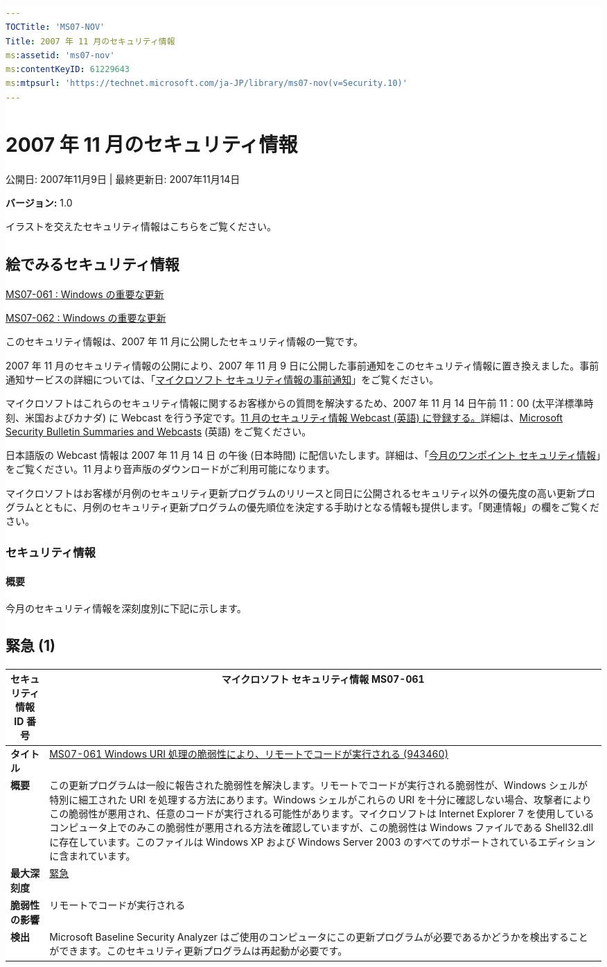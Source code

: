 ```yaml
---
TOCTitle: 'MS07-NOV'
Title: 2007 年 11 月のセキュリティ情報
ms:assetid: 'ms07-nov'
ms:contentKeyID: 61229643
ms:mtpsurl: 'https://technet.microsoft.com/ja-JP/library/ms07-nov(v=Security.10)'
---
```


 

2007 年 11 月のセキュリティ情報
===============================

公開日: 2007年11月9日 | 最終更新日: 2007年11月14日

**バージョン:** 1.0

イラストを交えたセキュリティ情報はこちらをご覧ください。

絵でみるセキュリティ情報
------------------------

 
[MS07-061 : Windows の重要な更新](http://www.microsoft.com/japan/security/bulletins/ms07-061e.mspx)

[MS07-062 : Windows の重要な更新](http://www.microsoft.com/japan/security/bulletins/ms07-062e.mspx)

このセキュリティ情報は、2007 年 11 月に公開したセキュリティ情報の一覧です。

2007 年 11 月のセキュリティ情報の公開により、2007 年 11 月 9 日に公開した事前通知をこのセキュリティ情報に置き換えました。事前通知サービスの詳細については、「[マイクロソフト セキュリティ情報の事前通知](http://technet.microsoft.com/security/bulletin/advance)」をご覧ください。

マイクロソフトはこれらのセキュリティ情報に関するお客様からの質問を解決するため、2007 年 11 月 14 日午前 11：00 (太平洋標準時刻、米国およびカナダ) に Webcast を行う予定です。[11 月のセキュリティ情報 Webcast (英語) に登録する。](http://msevents.microsoft.com/cui/webcasteventdetails.aspx?eventid=1032344694&eventcategory=4&culture=en-us&countrycode=us)詳細は、[Microsoft Security Bulletin Summaries and Webcasts](http://technet.microsoft.com/security/bulletin/summary) (英語) をご覧ください。

日本語版の Webcast 情報は 2007 年 11 月 14 日 の午後 (日本時間) に配信いたします。詳細は、「[今月のワンポイント セキュリティ情報](http://technet.microsoft.com/ja-jp/dd251169.aspx)」をご覧ください。11 月より音声版のダウンロードがご利用可能になります。

マイクロソフトはお客様が月例のセキュリティ更新プログラムのリリースと同日に公開されるセキュリティ以外の優先度の高い更新プログラムとともに、月例のセキュリティ更新プログラムの優先順位を決定する手助けとなる情報も提供します。「関連情報」の欄をご覧ください。

### セキュリティ情報

#### 概要

今月のセキュリティ情報を深刻度別に下記に示します。

緊急 (1)
--------

 
| セキュリティ情報 ID 番号     | マイクロソフト セキュリティ情報 MS07-061                                                                                                                                                                                                                                                                                                                                                                                                                                                                                                                                                             |
|------------------------------|------------------------------------------------------------------------------------------------------------------------------------------------------------------------------------------------------------------------------------------------------------------------------------------------------------------------------------------------------------------------------------------------------------------------------------------------------------------------------------------------------------------------------------------------------------------------------------------------------|
| **タイトル**                 | [MS07-061 Windows URI 処理の脆弱性により、リモートでコードが実行される (943460)](http://technet.microsoft.com/security/bulletin/ms07-061)                                                                                                                                                                                                                                                                                                                                                                                                                                                            |
| **概要**                     | この更新プログラムは一般に報告された脆弱性を解決します。リモートでコードが実行される脆弱性が、Windows シェルが特別に細工された URI を処理する方法にあります。Windows シェルがこれらの URI を十分に確認しない場合、攻撃者によりこの脆弱性が悪用され、任意のコードが実行される可能性があります。マイクロソフトは Internet Explorer 7 を使用しているコンピュータ上でのみこの脆弱性が悪用される方法を確認していますが、この脆弱性は Windows ファイルである Shell32.dll に存在しています。このファイルは Windows XP および Windows Server 2003 のすべてのサポートされているエディションに含まれています。 |
| **最大深刻度**               | [緊急](http://technet.microsoft.com/security/bulletin/rating)                                                                                                                                                                                                                                                                                                                                                                                                                                                                                                                                        |
| **脆弱性の影響**             | リモートでコードが実行される                                                                                                                                                                                                                                                                                                                                                                                                                                                                                                                                                                         |
| **検出**                     | Microsoft Baseline Security Analyzer はご使用のコンピュータにこの更新プログラムが必要であるかどうかを検出することができます。このセキュリティ更新プログラムは再起動が必要です。                                                                                                                                                                                                                                                                                                                                                                                                                      |